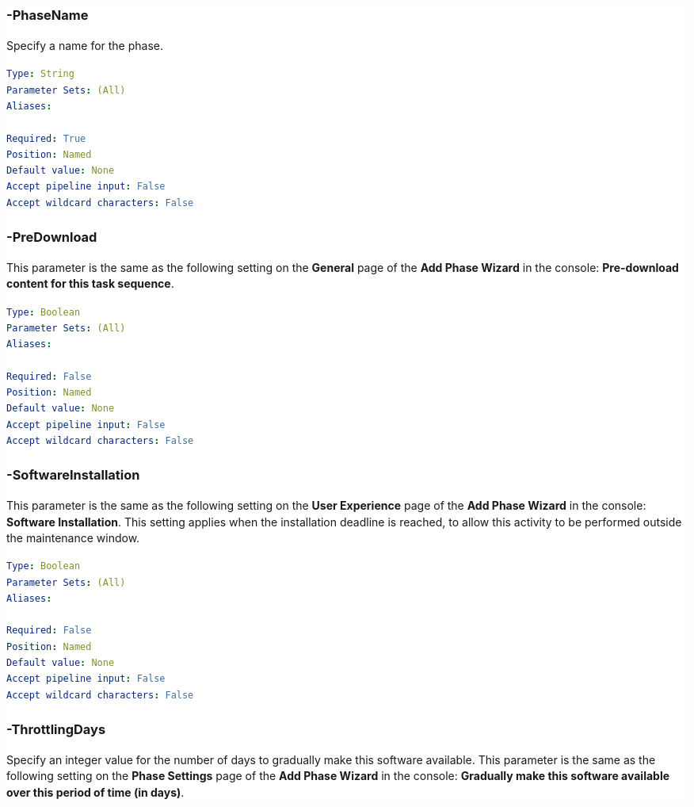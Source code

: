 ### -PhaseName

Specify a name for the phase.

```yaml
Type: String
Parameter Sets: (All)
Aliases:

Required: True
Position: Named
Default value: None
Accept pipeline input: False
Accept wildcard characters: False
```

### -PreDownload

This parameter is the same as the following setting on the **General** page of the **Add Phase Wizard** in the console: **Pre-download content for this task sequence**.

```yaml
Type: Boolean
Parameter Sets: (All)
Aliases:

Required: False
Position: Named
Default value: None
Accept pipeline input: False
Accept wildcard characters: False
```

### -SoftwareInstallation

This parameter is the same as the following setting on the **User Experience** page of the **Add Phase Wizard** in the console: **Software Installation**. This setting applies when the installation deadline is reached, to allow this activity to be performed outside the maintenance window.

```yaml
Type: Boolean
Parameter Sets: (All)
Aliases:

Required: False
Position: Named
Default value: None
Accept pipeline input: False
Accept wildcard characters: False
```

### -ThrottlingDays

Specify an integer value for the number of days to gradually make this software available. This parameter is the same as the following setting on the **Phase Settings** page of the **Add Phase Wizard** in the console: **Gradually make this software available over this period of time (in days)**.
